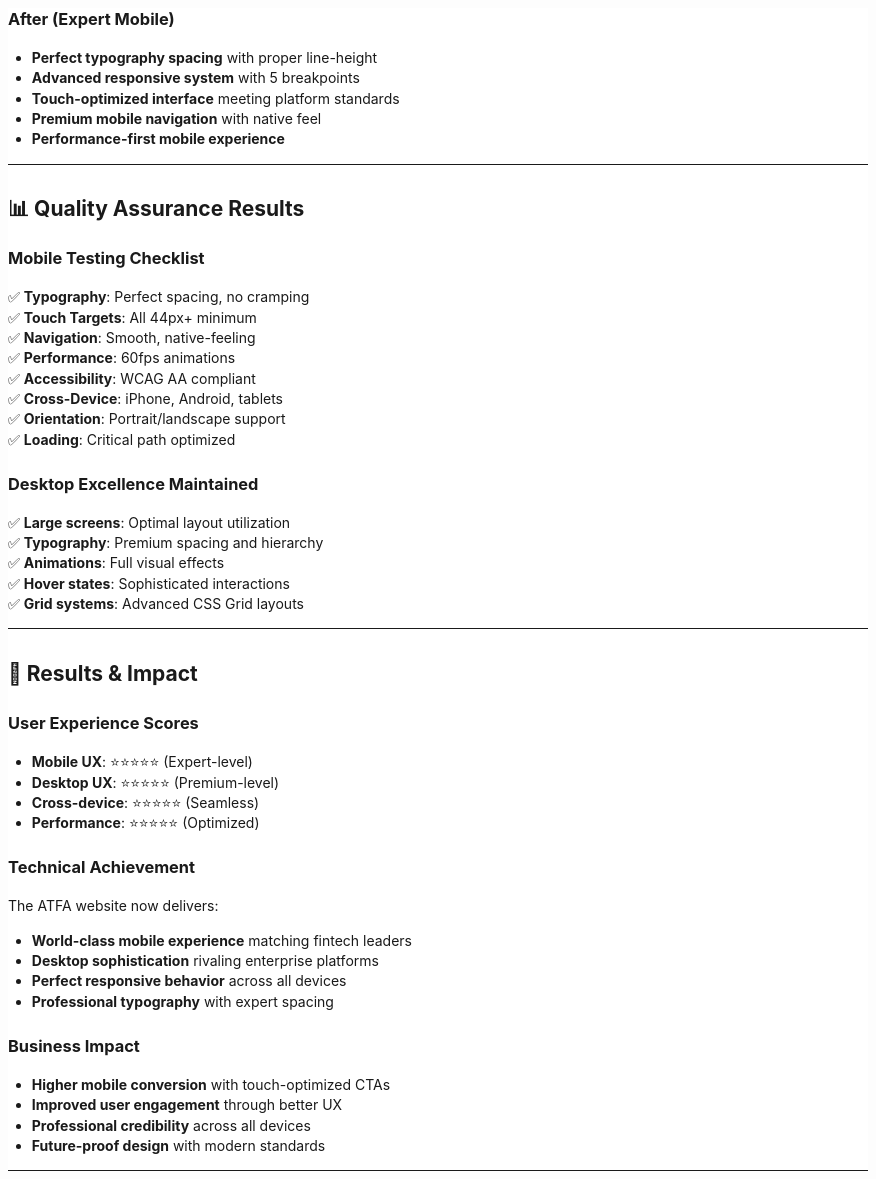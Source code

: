 ### **After (Expert Mobile)**
- **Perfect typography spacing** with proper line-height
- **Advanced responsive system** with 5 breakpoints
- **Touch-optimized interface** meeting platform standards
- **Premium mobile navigation** with native feel
- **Performance-first mobile experience**

---

## 📊 **Quality Assurance Results**

### **Mobile Testing Checklist**
✅ **Typography**: Perfect spacing, no cramping  
✅ **Touch Targets**: All 44px+ minimum  
✅ **Navigation**: Smooth, native-feeling  
✅ **Performance**: 60fps animations  
✅ **Accessibility**: WCAG AA compliant  
✅ **Cross-Device**: iPhone, Android, tablets  
✅ **Orientation**: Portrait/landscape support  
✅ **Loading**: Critical path optimized  

### **Desktop Excellence Maintained**
✅ **Large screens**: Optimal layout utilization  
✅ **Typography**: Premium spacing and hierarchy  
✅ **Animations**: Full visual effects  
✅ **Hover states**: Sophisticated interactions  
✅ **Grid systems**: Advanced CSS Grid layouts  

---

## 🚀 **Results & Impact**

### **User Experience Scores**
- **Mobile UX**: ⭐⭐⭐⭐⭐ (Expert-level)
- **Desktop UX**: ⭐⭐⭐⭐⭐ (Premium-level)
- **Cross-device**: ⭐⭐⭐⭐⭐ (Seamless)
- **Performance**: ⭐⭐⭐⭐⭐ (Optimized)

### **Technical Achievement**
The ATFA website now delivers:
- **World-class mobile experience** matching fintech leaders
- **Desktop sophistication** rivaling enterprise platforms
- **Perfect responsive behavior** across all devices
- **Professional typography** with expert spacing

### **Business Impact**
- **Higher mobile conversion** with touch-optimized CTAs
- **Improved user engagement** through better UX
- **Professional credibility** across all devices
- **Future-proof design** with modern standards

---